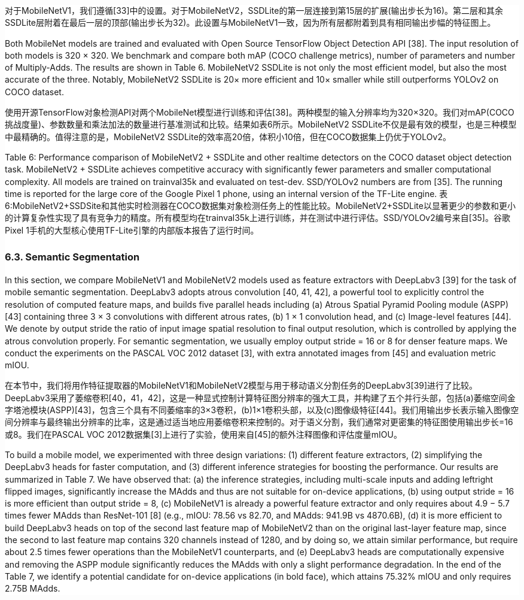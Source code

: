 对于MobileNetV1，我们遵循[33]中的设置。对于MobileNetV2，SSDLite的第一层连接到第15层的扩展(输出步长为16)。第二层和其余SSDLite层附着在最后一层的顶部(输出步长为32)。此设置与MobileNetV1一致，因为所有层都附着到具有相同输出步幅的特征图上。

Both MobileNet models are trained and evaluated with Open Source TensorFlow Object Detection API [38]. The input resolution of both models is 320 × 320. We benchmark and compare both mAP (COCO challenge metrics), number of parameters and number of Multiply-Adds. The results are shown in Table 6. MobileNetV2 SSDLite is not only the most efficient model, but also the most accurate of the three. Notably, MobileNetV2 SSDLite is 20× more efficient and 10× smaller while still outperforms YOLOv2 on COCO dataset.

使用开源TensorFlow对象检测API对两个MobileNet模型进行训练和评估[38]。两种模型的输入分辨率均为320×320。我们对mAP(COCO挑战度量)、参数数量和乘法加法的数量进行基准测试和比较。结果如表6所示。MobileNetV2 SSDLite不仅是最有效的模型，也是三种模型中最精确的。值得注意的是，MobileNetV2 SSDLite的效率高20倍，体积小10倍，但在COCO数据集上仍优于YOLOv2。

Table 6: Performance comparison of MobileNetV2 + SSDLite and other realtime detectors on the COCO dataset object detection task. MobileNetV2 + SSDLite achieves competitive accuracy with significantly fewer parameters and smaller computational complexity. All models are trained on trainval35k and evaluated on test-dev. SSD/YOLOv2 numbers are from [35]. The running time is reported for the large core of the Google Pixel 1 phone, using an internal version of the TF-Lite engine.
表6:MobileNetV2+SSDSite和其他实时检测器在COCO数据集对象检测任务上的性能比较。MobileNetV2+SSDLite以显著更少的参数和更小的计算复杂性实现了具有竞争力的精度。所有模型均在trainval35k上进行训练，并在测试中进行评估。SSD/YOLOv2编号来自[35]。谷歌Pixel 1手机的大型核心使用TF-Lite引擎的内部版本报告了运行时间。

### 6.3. Semantic Segmentation
In this section, we compare MobileNetV1 and MobileNetV2 models used as feature extractors with DeepLabv3 [39] for the task of mobile semantic segmentation. DeepLabv3 adopts atrous convolution [40, 41, 42], a powerful tool to explicitly control the resolution of computed feature maps, and builds five parallel heads including (a) Atrous Spatial Pyramid Pooling module (ASPP) [43] containing three 3 × 3 convolutions with different atrous rates, (b) 1 × 1 convolution head, and (c) Image-level features [44]. We denote by output stride the ratio of input image spatial resolution to final output resolution, which is controlled by applying the atrous convolution properly. For semantic segmentation, we usually employ output stride = 16 or 8 for denser feature maps. We conduct the experiments on the PASCAL VOC 2012 dataset [3], with extra annotated images from [45] and evaluation metric mIOU.

在本节中，我们将用作特征提取器的MobileNetV1和MobileNetV2模型与用于移动语义分割任务的DeepLabv3[39]进行了比较。DeepLabv3采用了萎缩卷积[40，41，42]，这是一种显式控制计算特征图分辨率的强大工具，并构建了五个并行头部，包括(a)萎缩空间金字塔池模块(ASPP)[43]，包含三个具有不同萎缩率的3×3卷积，(b)1×1卷积头部，以及(c)图像级特征[44]。我们用输出步长表示输入图像空间分辨率与最终输出分辨率的比率，这是通过适当地应用萎缩卷积来控制的。对于语义分割，我们通常对更密集的特征图使用输出步长=16或8。我们在PASCAL VOC 2012数据集[3]上进行了实验，使用来自[45]的额外注释图像和评估度量mIOU。

To build a mobile model, we experimented with three design variations: (1) different feature extractors, (2) simplifying the DeepLabv3 heads for faster computation, and (3) different inference strategies for boosting the performance. Our results are summarized in Table 7. We have observed that: (a) the inference strategies, including multi-scale inputs and adding leftright flipped images, significantly increase the MAdds and thus are not suitable for on-device applications, (b) using output stride = 16 is more efficient than output stride = 8, (c) MobileNetV1 is already a powerful feature extractor and only requires about 4.9 − 5.7 times fewer MAdds than ResNet-101 [8] (e.g., mIOU: 78.56 vs 82.70, and MAdds: 941.9B vs 4870.6B), (d) it is more efficient to build DeepLabv3 heads on top of the second last feature map of MobileNetV2 than on the original last-layer feature map, since the second to last feature map contains 320 channels instead of 1280, and by doing so, we attain similar performance, but require about 2.5 times fewer operations than the MobileNetV1 counterparts, and (e) DeepLabv3 heads are computationally expensive and removing the ASPP module significantly reduces the MAdds with only a slight performance degradation. In the end of the Table 7, we identify a potential candidate for on-device applications (in bold face), which attains 75.32% mIOU and only requires 2.75B MAdds.
